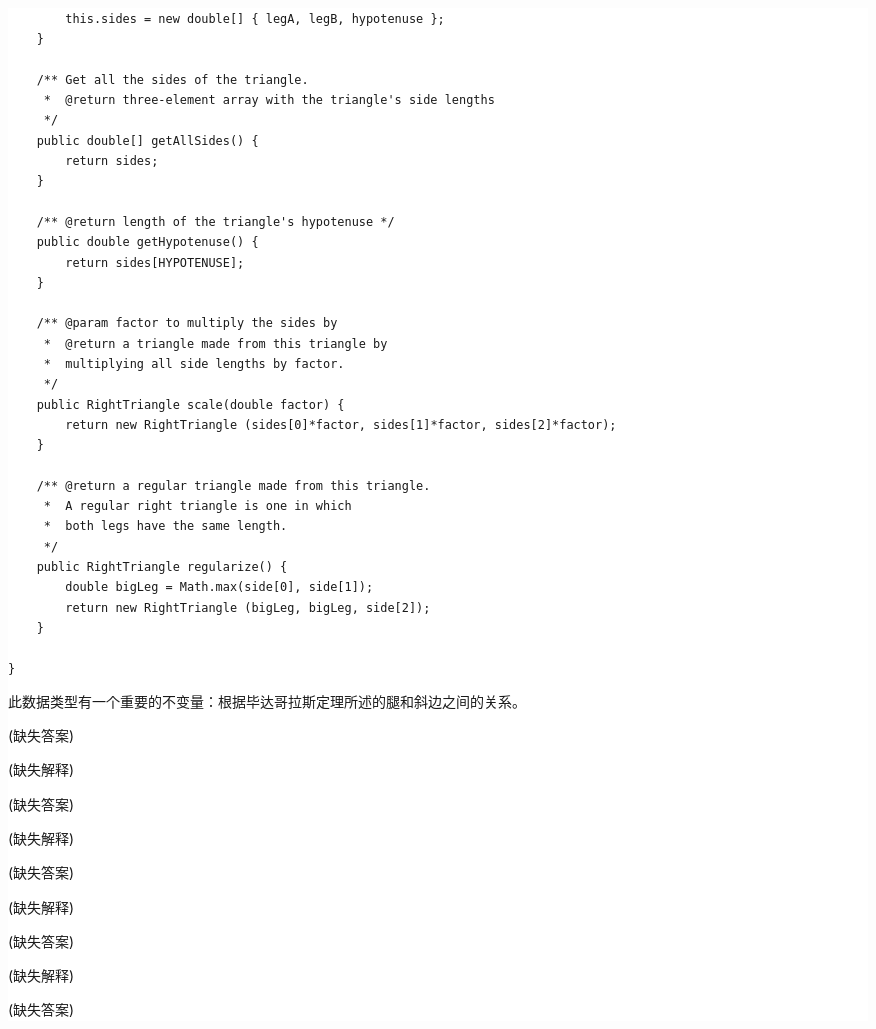 ```
        this.sides = new double[] { legA, legB, hypotenuse };
    }

    /** Get all the sides of the triangle.
     *  @return three-element array with the triangle's side lengths
     */
    public double[] getAllSides() {
        return sides;
    }

    /** @return length of the triangle's hypotenuse */ 
    public double getHypotenuse() {
        return sides[HYPOTENUSE];
    }

    /** @param factor to multiply the sides by
     *  @return a triangle made from this triangle by 
     *  multiplying all side lengths by factor.
     */
    public RightTriangle scale(double factor) {
        return new RightTriangle (sides[0]*factor, sides[1]*factor, sides[2]*factor);
    }

    /** @return a regular triangle made from this triangle.
     *  A regular right triangle is one in which
     *  both legs have the same length.
     */
    public RightTriangle regularize() {
        double bigLeg = Math.max(side[0], side[1]);
        return new RightTriangle (bigLeg, bigLeg, side[2]);
    }

}
```

此数据类型有一个重要的不变量：根据毕达哥拉斯定理所述的腿和斜边之间的关系。

(缺失答案)

(缺失解释)

(缺失答案)

(缺失解释)

(缺失答案)

(缺失解释)

(缺失答案)

(缺失解释)

(缺失答案)
